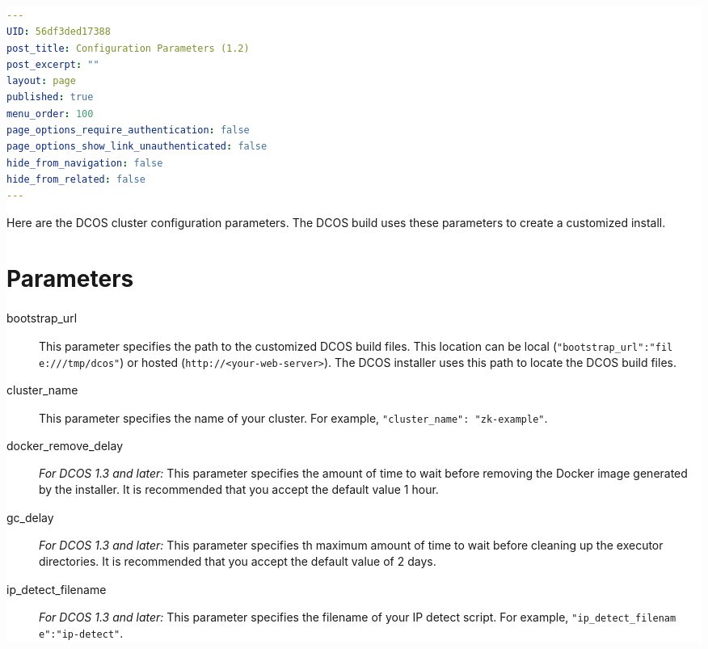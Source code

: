 ```yaml
---
UID: 56df3ded17388
post_title: Configuration Parameters (1.2)
post_excerpt: ""
layout: page
published: true
menu_order: 100
page_options_require_authentication: false
page_options_show_link_unauthenticated: false
hide_from_navigation: false
hide_from_related: false
---
```

<p>Here are the <span class="caps">DCOS</span> cluster configuration parameters. The <span class="caps">DCOS</span> build uses these parameters to create a customized install.</p>

<h1>Parameters</h1>

<dl>
<dt><a name="bootstrap-url"></a>bootstrap_url </dt>
<dd>
<p>This parameter specifies the path to the customized <span class="caps">DCOS</span> build files. This location can be local (<code>"bootstrap_url":"file:///tmp/dcos"</code>) or hosted (<code>http://&lt;your-web-server&gt;</code>). The <span class="caps">DCOS</span> installer uses this path to locate the <span class="caps">DCOS</span> build files.</p>
</dd>

<dt><a name="cluster-name"></a>cluster_name</dt>
<dd>
<p>This parameter specifies the name of your cluster. For example, <code>"cluster_name": "zk-example"</code>.</p>
</dd>

<dt><a name="docker-remove"></a>docker_remove_delay </dt>
<dd>
<p><em>For <span class="caps">DCOS</span> <span class="caps">1.3</span> and later:</em> This parameter specifies the amount of time to wait before removing the Docker image generated by the installer. It is recommended that you accept the default value 1 hour.</p>
</dd>

<dt><a name="gc-delay"></a>gc_delay </dt>
<dd>
<p><em>For <span class="caps">DCOS</span> <span class="caps">1.3</span> and later:</em> This parameter specifies th maximum amount of time to wait before cleaning up the executor directories. It is recommended that you accept the default value of 2 days.</p>
</dd>

<dt><a name="ip-detect"></a>ip_detect_filename </dt>
<dd>
<p><em>For <span class="caps">DCOS</span> <span class="caps">1.3</span> and later:</em> This parameter specifies the filename of your <span class="caps">IP</span> detect script. For example, <code>"ip_detect_filename":"ip-detect"</code>.</p>
</dd>
